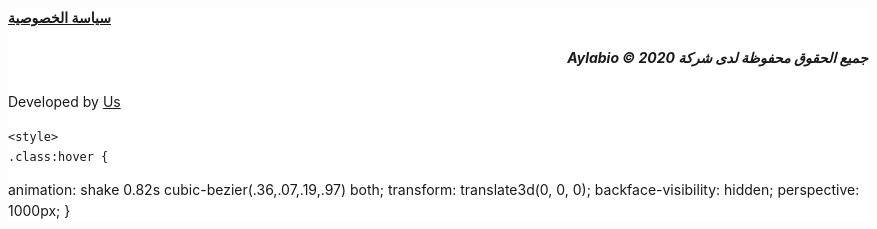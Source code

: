 </div>
<div class="elementor-element elementor-element-a3941d1 elementor-widget elementor-widget-heading" data-id="a3941d1" data-element_type="widget" data-widget_type="heading.default">
<div class="elementor-widget-container">
<h4 class="elementor-heading-title elementor-size-small">
<a href="https://blissful-ritchie-0be416.netlify.app/privacy-policy.html" class="md-opjjpmhoiojifppkkcdabiobhakljdgm_doc">سياسة الخصوصية</a>
</h4>
</div>
</div>
<div class="elementor-element elementor-element-9a3a819 elementor-widget elementor-widget-heading" data-id="9a3a819" data-element_type="widget" data-widget_type="heading.default">
<div class="elementor-widget-container">
<h5 dir="rtl" class="elementor-heading-title elementor-size-default">جميع الحقوق محفوظة لدى شركة <span dir="rtl">Aylabio © 2020</span></h5>
</div>
</div>
</div>
</div>
</div>
</div>
</div>
</section>
</div>
</div>
</div>
<img src="./Antimycosique_files/loading.gif" style="display:none;">
<div id="wpcp-error-message" class="msgmsg-box-wpcp warning-wpcp hideme">
<span>error: </span>Content is protected !!</div> <style>@media print{body *{display:none!important}body:after{content:"You are not allowed to print preview this page, Thank you"}}</style>
<style type="text/css">#wpcp-error-message{direction:ltr;text-align:center;transition:opacity 900ms ease 0s;z-index:99999999}.hideme{opacity:0;visibility:hidden}.showme{opacity:1;visibility:visible}.msgmsg-box-wpcp{border-radius:10px;color:#555;font-family:Tahoma;font-size:11px;margin:10px;padding:10px 36px;position:fixed;width:255px;top:50%;left:50%;margin-top:-10px;margin-left:-130px;-webkit-box-shadow:0 0 34px 2px rgba(242,191,191,1);-moz-box-shadow:0 0 34px 2px rgba(242,191,191,1);box-shadow:0 0 34px 2px rgba(242,191,191,1)}.msgmsg-box-wpcp span{font-weight:700;text-transform:uppercase}.error-wpcp{background:#ffecec url(img/error.png) no-repeat 10px 50%;border:1px solid #f5aca6}.success{background:#e9ffd9 url(img/success.png) no-repeat 10px 50%;border:1px solid #a6ca8a}.warning-wpcp{background:#ffecec url(img/warning.png) no-repeat 10px 50%;border:1px solid #f5aca6}.notice{background:#e3f7fc url(img/notice.png) no-repeat 10px 50%;border:1px solid #8ed9f6}</style>
<div class="copyright-user">
<a href="https://blissful-ritchie-0be416.netlify.app/?gclid=CjwKCAjw-5v7BRAmEiwAJ3DpuPfhHTiF4irJQdZuv6dkt3IL3rGXkB8REiKIVE3Yb-4-JhDwDHPWdhoCXVQQAvD_BwE#" class="md-opjjpmhoiojifppkkcdabiobhakljdgm_doc"> </a>
</div>
<div class="copyright-fasto">Developed by <a href="https://blissful-ritchie-0be416.netlify.app/?gclid=CjwKCAjw-5v7BRAmEiwAJ3DpuPfhHTiF4irJQdZuv6dkt3IL3rGXkB8REiKIVE3Yb-4-JhDwDHPWdhoCXVQQAvD_BwE#" target="_blank" class="md-opjjpmhoiojifppkkcdabiobhakljdgm_doc">Us</a>
</div>

	<style>
	.class:hover {
  animation: shake 0.82s cubic-bezier(.36,.07,.19,.97) both;
  transform: translate3d(0, 0, 0);
  backface-visibility: hidden;
  perspective: 1000px;
}
